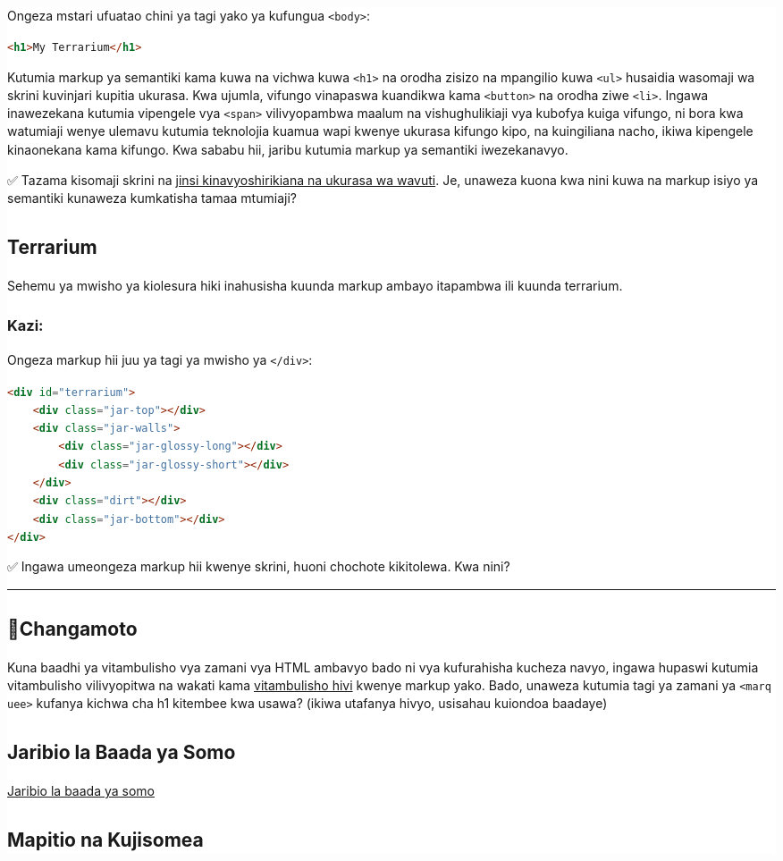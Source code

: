 Ongeza mstari ufuatao chini ya tagi yako ya kufungua `<body>`:

```html
<h1>My Terrarium</h1>
```

Kutumia markup ya semantiki kama kuwa na vichwa kuwa `<h1>` na orodha zisizo na mpangilio kuwa `<ul>` husaidia wasomaji wa skrini kuvinjari kupitia ukurasa. Kwa ujumla, vifungo vinapaswa kuandikwa kama `<button>` na orodha ziwe `<li>`. Ingawa inawezekana kutumia vipengele vya `<span>` vilivyopambwa maalum na vishughulikiaji vya kubofya kuiga vifungo, ni bora kwa watumiaji wenye ulemavu kutumia teknolojia kuamua wapi kwenye ukurasa kifungo kipo, na kuingiliana nacho, ikiwa kipengele kinaonekana kama kifungo. Kwa sababu hii, jaribu kutumia markup ya semantiki iwezekanavyo.

✅ Tazama kisomaji skrini na [jinsi kinavyoshirikiana na ukurasa wa wavuti](https://www.youtube.com/watch?v=OUDV1gqs9GA). Je, unaweza kuona kwa nini kuwa na markup isiyo ya semantiki kunaweza kumkatisha tamaa mtumiaji?

## Terrarium

Sehemu ya mwisho ya kiolesura hiki inahusisha kuunda markup ambayo itapambwa ili kuunda terrarium.

### Kazi:

Ongeza markup hii juu ya tagi ya mwisho ya `</div>`:

```html
<div id="terrarium">
	<div class="jar-top"></div>
	<div class="jar-walls">
		<div class="jar-glossy-long"></div>
		<div class="jar-glossy-short"></div>
	</div>
	<div class="dirt"></div>
	<div class="jar-bottom"></div>
</div>
```

✅ Ingawa umeongeza markup hii kwenye skrini, huoni chochote kikitolewa. Kwa nini?

---

## 🚀Changamoto

Kuna baadhi ya vitambulisho vya zamani vya HTML ambavyo bado ni vya kufurahisha kucheza navyo, ingawa hupaswi kutumia vitambulisho vilivyopitwa na wakati kama [vitambulisho hivi](https://developer.mozilla.org/docs/Web/HTML/Element#Obsolete_and_deprecated_elements) kwenye markup yako. Bado, unaweza kutumia tagi ya zamani ya `<marquee>` kufanya kichwa cha h1 kitembee kwa usawa? (ikiwa utafanya hivyo, usisahau kuiondoa baadaye)

## Jaribio la Baada ya Somo

[Jaribio la baada ya somo](https://ff-quizzes.netlify.app/web/quiz/16)

## Mapitio na Kujisomea

